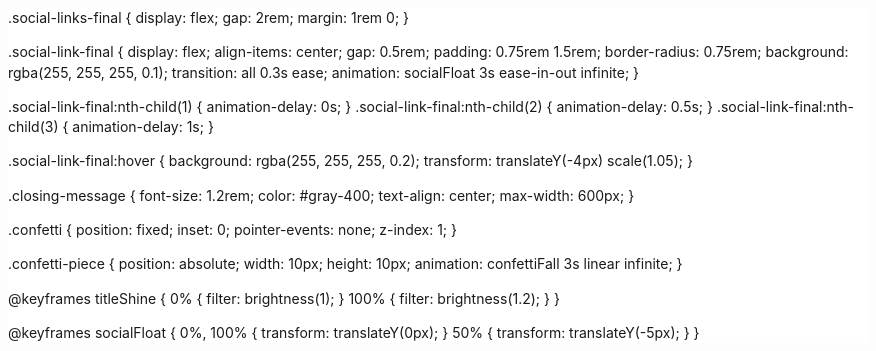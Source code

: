 .social-links-final {
  display: flex;
  gap: 2rem;
  margin: 1rem 0;
}

.social-link-final {
  display: flex;
  align-items: center;
  gap: 0.5rem;
  padding: 0.75rem 1.5rem;
  border-radius: 0.75rem;
  background: rgba(255, 255, 255, 0.1);
  transition: all 0.3s ease;
  animation: socialFloat 3s ease-in-out infinite;
}

.social-link-final:nth-child(1) { animation-delay: 0s; }
.social-link-final:nth-child(2) { animation-delay: 0.5s; }
.social-link-final:nth-child(3) { animation-delay: 1s; }

.social-link-final:hover {
  background: rgba(255, 255, 255, 0.2);
  transform: translateY(-4px) scale(1.05);
}

.closing-message {
  font-size: 1.2rem;
  color: #gray-400;
  text-align: center;
  max-width: 600px;
}

.confetti {
  position: fixed;
  inset: 0;
  pointer-events: none;
  z-index: 1;
}

.confetti-piece {
  position: absolute;
  width: 10px;
  height: 10px;
  animation: confettiFall 3s linear infinite;
}

@keyframes titleShine {
  0% { filter: brightness(1); }
  100% { filter: brightness(1.2); }
}

@keyframes socialFloat {
  0%, 100% { transform: translateY(0px); }
  50% { transform: translateY(-5px); }
}
